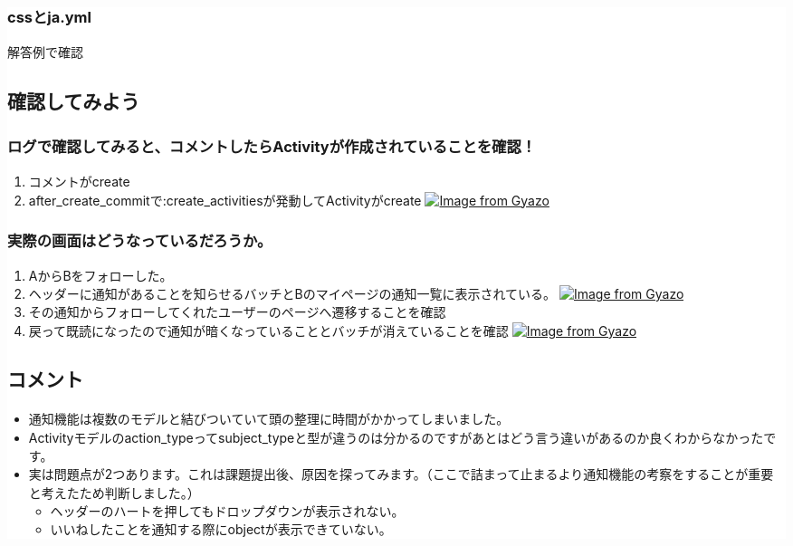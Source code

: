 ### cssとja.yml
解答例で確認

## 確認してみよう
### ログで確認してみると、コメントしたらActivityが作成されていることを確認！
1. コメントがcreate
2. after_create_commitで:create_activitiesが発動してActivityがcreate
[![Image from Gyazo](https://i.gyazo.com/10f08ff0f906fdda89e8c702fa7a2bd7.png)](https://gyazo.com/10f08ff0f906fdda89e8c702fa7a2bd7)

### 実際の画面はどうなっているだろうか。
1. AからBをフォローした。
2. ヘッダーに通知があることを知らせるバッチとBのマイページの通知一覧に表示されている。
[![Image from Gyazo](https://i.gyazo.com/c0c117b5c165b3bd6de00cc208852b3b.png)](https://gyazo.com/c0c117b5c165b3bd6de00cc208852b3b)
3. その通知からフォローしてくれたユーザーのページへ遷移することを確認
4. 戻って既読になったので通知が暗くなっていることとバッチが消えていることを確認
[![Image from Gyazo](https://i.gyazo.com/ae23d959407c3c8e6b059b6dd5011f64.png)](https://gyazo.com/ae23d959407c3c8e6b059b6dd5011f64)

## コメント
- 通知機能は複数のモデルと結びついていて頭の整理に時間がかかってしまいました。
- Activityモデルのaction_typeってsubject_typeと型が違うのは分かるのですがあとはどう言う違いがあるのか良くわからなかったです。
- 実は問題点が2つあります。これは課題提出後、原因を探ってみます。（ここで詰まって止まるより通知機能の考察をすることが重要と考えたため判断しました。）
  - ヘッダーのハートを押してもドロップダウンが表示されない。
  - いいねしたことを通知する際にobjectが表示できていない。

